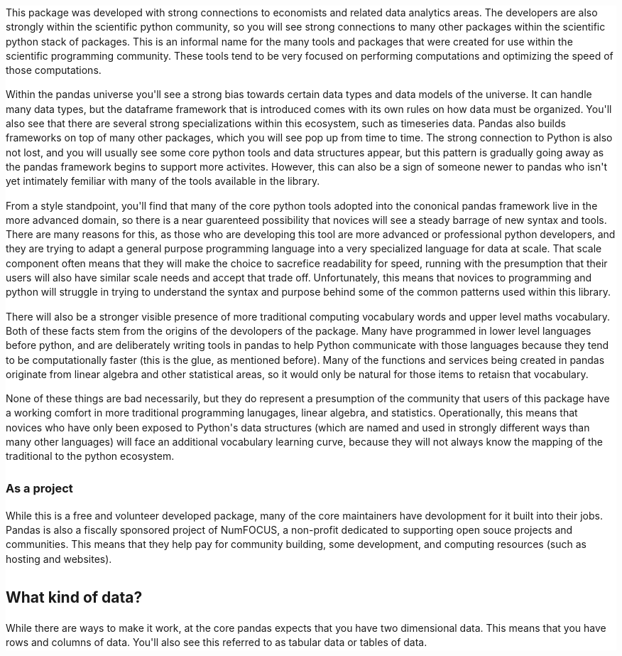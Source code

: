 This package was developed with strong connections to economists and related data analytics areas.  The developers are also strongly within the scientific python community, so you will see strong connections to many other packages within the scientific python stack of packages.  This is an informal name for the many tools and packages that were created for use within the scientific programming community.  These tools tend to be very focused on performing computations and optimizing the speed of those computations.  

Within the pandas universe you'll see a strong bias towards certain data types and data models of the universe. It can handle many data types, but the dataframe framework that is introduced comes with its own rules on how data must be organized. You'll also see that there are several strong specializations within this ecosystem, such as timeseries data.  Pandas also builds frameworks on top of many other packages, which you will see pop up from time to time.  The strong connection to Python is also not lost, and you will usually see some core python tools and data structures appear, but this pattern is gradually going away as the pandas framework begins to support more activites.  However, this can also be a sign of someone newer to pandas who isn't yet intimately femiliar with many of the tools available in the library.

From a style standpoint, you'll find that many of the core python tools adopted into the cononical pandas framework live in the more advanced domain, so there is a near guarenteed possibility that novices will see a steady barrage of new syntax and tools.  There are many reasons for this, as those who are developing this tool are more advanced or professional python developers, and they are trying to adapt a general purpose programming language into a very specialized language for data at scale. That scale component often means that they will make the choice to sacrefice readability for speed, running with the presumption that their users will also have similar scale needs and accept that trade off.  Unfortunately, this means that novices to programming and python will struggle in trying to understand the syntax and purpose behind some of the common patterns used within this library.

There will also be a stronger visible presence of more traditional computing vocabulary words and upper level maths vocabulary.  Both of these facts stem from the origins of the devolopers of the package.  Many have programmed in lower level languages before python, and are deliberately writing tools in pandas to help Python communicate with those languages because they tend to be computationally faster (this is the glue, as mentioned before). Many of the functions and services being created in pandas originate from linear algebra and other statistical areas, so it would only be natural for those items to retaisn that vocabulary. 

None of these things are bad necessarily, but they do represent a presumption of the community that users of this package have a working comfort in more traditional programming lanugages, linear algebra, and statistics.  Operationally, this means that novices who have only been exposed to Python's data structures (which are named and used in strongly different ways than many other languages) will face an additional vocabulary learning curve, because they will not always know the mapping of the traditional to the python ecosystem.  

### As a project

While this is a free and volunteer developed package, many of the core maintainers have devolopment for it built into their jobs.  Pandas is also a fiscally sponsored project of NumFOCUS, a non-profit dedicated to supporting open souce projects and communities.  This means that they help pay for community building, some development, and computing resources (such as hosting and websites).  


## What kind of data?

While there are ways to make it work, at the core pandas expects that you have two dimensional data. This means that you have rows and columns of data. You'll also see this referred to as tabular data or tables of data.
